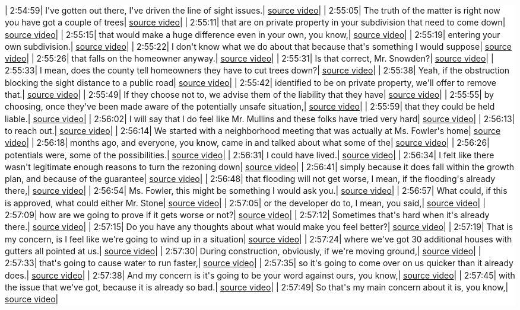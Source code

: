 | 2:54:59| I've gotten out there, I've driven the line of sight issues.| [source video](https://archive.org/details/co-com-r-267-211025?start=10499)|
| 2:55:05| The truth of the matter is right now you have got a couple of trees| [source video](https://archive.org/details/co-com-r-267-211025?start=10505)|
| 2:55:11| that are on private property in your subdivision that need to come down| [source video](https://archive.org/details/co-com-r-267-211025?start=10511)|
| 2:55:15| that would make a huge difference even in your own, you know,| [source video](https://archive.org/details/co-com-r-267-211025?start=10515)|
| 2:55:19| entering your own subdivision.| [source video](https://archive.org/details/co-com-r-267-211025?start=10519)|
| 2:55:22| I don't know what we do about that because that's something I would suppose| [source video](https://archive.org/details/co-com-r-267-211025?start=10522)|
| 2:55:26| that falls on the homeowner anyway.| [source video](https://archive.org/details/co-com-r-267-211025?start=10526)|
| 2:55:31| Is that correct, Mr. Snowden?| [source video](https://archive.org/details/co-com-r-267-211025?start=10531)|
| 2:55:33| I mean, does the county tell homeowners they have to cut trees down?| [source video](https://archive.org/details/co-com-r-267-211025?start=10533)|
| 2:55:38| Yeah, if the obstruction blocking the sight distance to a public road| [source video](https://archive.org/details/co-com-r-267-211025?start=10538)|
| 2:55:42| identified to be on private property, we'll offer to remove that.| [source video](https://archive.org/details/co-com-r-267-211025?start=10542)|
| 2:55:49| If they choose not to, we advise them of the liability that they have| [source video](https://archive.org/details/co-com-r-267-211025?start=10549)|
| 2:55:55| by choosing, once they've been made aware of the potentially unsafe situation,| [source video](https://archive.org/details/co-com-r-267-211025?start=10555)|
| 2:55:59| that they could be held liable.| [source video](https://archive.org/details/co-com-r-267-211025?start=10559)|
| 2:56:02| I will say that I do feel like Mr. Mullins and these folks have tried very hard| [source video](https://archive.org/details/co-com-r-267-211025?start=10562)|
| 2:56:13| to reach out.| [source video](https://archive.org/details/co-com-r-267-211025?start=10573)|
| 2:56:14| We started with a neighborhood meeting that was actually at Ms. Fowler's home| [source video](https://archive.org/details/co-com-r-267-211025?start=10574)|
| 2:56:18| months ago, and everyone, you know, came in and talked about what some of the| [source video](https://archive.org/details/co-com-r-267-211025?start=10578)|
| 2:56:26| potentials were, some of the possibilities.| [source video](https://archive.org/details/co-com-r-267-211025?start=10586)|
| 2:56:31| I could have lived.| [source video](https://archive.org/details/co-com-r-267-211025?start=10591)|
| 2:56:34| I felt like there wasn't legitimate enough reasons to turn the rezoning down| [source video](https://archive.org/details/co-com-r-267-211025?start=10594)|
| 2:56:41| simply because it does fall within the growth plan, and because of the guarantee| [source video](https://archive.org/details/co-com-r-267-211025?start=10601)|
| 2:56:48| that flooding will not get worse, I mean, if the flooding's already there,| [source video](https://archive.org/details/co-com-r-267-211025?start=10608)|
| 2:56:54| Ms. Fowler, this might be something I would ask you.| [source video](https://archive.org/details/co-com-r-267-211025?start=10614)|
| 2:56:57| What could, if this is approved, what could either Mr. Stone| [source video](https://archive.org/details/co-com-r-267-211025?start=10617)|
| 2:57:05| or the developer do to, I mean, you said,| [source video](https://archive.org/details/co-com-r-267-211025?start=10625)|
| 2:57:09| how are we going to prove if it gets worse or not?| [source video](https://archive.org/details/co-com-r-267-211025?start=10629)|
| 2:57:12| Sometimes that's hard when it's already there.| [source video](https://archive.org/details/co-com-r-267-211025?start=10632)|
| 2:57:15| Do you have any thoughts about what would make you feel better?| [source video](https://archive.org/details/co-com-r-267-211025?start=10635)|
| 2:57:19| That is my concern, is I feel like we're going to wind up in a situation| [source video](https://archive.org/details/co-com-r-267-211025?start=10639)|
| 2:57:24| where we've got 30 additional houses with gutters all pointed at us.| [source video](https://archive.org/details/co-com-r-267-211025?start=10644)|
| 2:57:30| During construction, obviously, if we're moving ground,| [source video](https://archive.org/details/co-com-r-267-211025?start=10650)|
| 2:57:33| that's going to cause water to run faster,| [source video](https://archive.org/details/co-com-r-267-211025?start=10653)|
| 2:57:35| so it's going to come over on us quicker than it already does.| [source video](https://archive.org/details/co-com-r-267-211025?start=10655)|
| 2:57:38| And my concern is it's going to be your word against ours, you know,| [source video](https://archive.org/details/co-com-r-267-211025?start=10658)|
| 2:57:45| with the issue that we've got, because it is already so bad.| [source video](https://archive.org/details/co-com-r-267-211025?start=10665)|
| 2:57:49| So that's my main concern about it is, you know,| [source video](https://archive.org/details/co-com-r-267-211025?start=10669)|